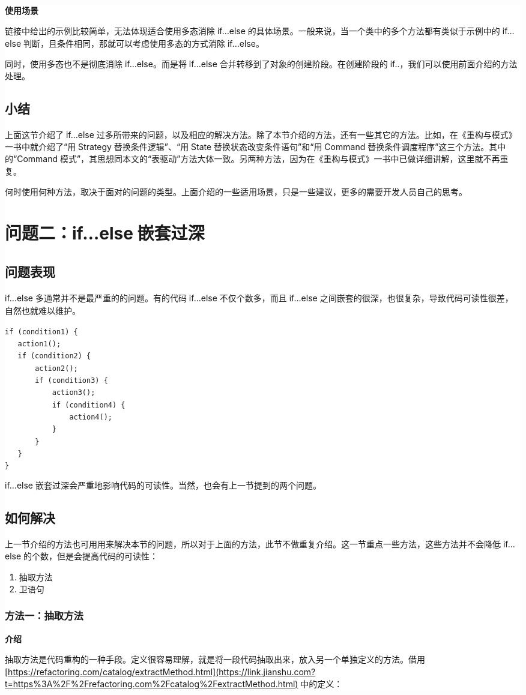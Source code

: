 **使用场景**

链接中给出的示例比较简单，无法体现适合使用多态消除 if…else 的具体场景。一般来说，当一个类中的多个方法都有类似于示例中的 if…else
判断，且条件相同，那就可以考虑使用多态的方式消除 if…else。

同时，使用多态也不是彻底消除 if…else。而是将 if…else 合并转移到了对象的创建阶段。在创建阶段的 if..，我们可以使用前面介绍的方法处理。

## 小结

上面这节介绍了 if…else 过多所带来的问题，以及相应的解决方法。除了本节介绍的方法，还有一些其它的方法。比如，在《重构与模式》一书中就介绍了“用
Strategy 替换条件逻辑”、“用 State 替换状态改变条件语句”和“用 Command 替换条件调度程序”这三个方法。其中的“Command
模式”，其思想同本文的“表驱动”方法大体一致。另两种方法，因为在《重构与模式》一书中已做详细讲解，这里就不再重复。

何时使用何种方法，取决于面对的问题的类型。上面介绍的一些适用场景，只是一些建议，更多的需要开发人员自己的思考。

# 问题二：if…else 嵌套过深

## 问题表现

if…else 多通常并不是最严重的的问题。有的代码 if…else 不仅个数多，而且 if…else
之间嵌套的很深，也很复杂，导致代码可读性很差，自然也就难以维护。

    
    
    if (condition1) {
       action1();
       if (condition2) {
           action2();
           if (condition3) {
               action3();
               if (condition4) {
                   action4();
               }
           }
       }
    }
    

if…else 嵌套过深会严重地影响代码的可读性。当然，也会有上一节提到的两个问题。

## 如何解决

上一节介绍的方法也可用用来解决本节的问题，所以对于上面的方法，此节不做重复介绍。这一节重点一些方法，这些方法并不会降低 if…else
的个数，但是会提高代码的可读性：

  1. 抽取方法
  2. 卫语句

### 方法一：抽取方法

**介绍**

抽取方法是代码重构的一种手段。定义很容易理解，就是将一段代码抽取出来，放入另一个单独定义的方法。借用
[https://refactoring.com/catalog/extractMethod.html](https://link.jianshu.com?t=https%3A%2F%2Frefactoring.com%2Fcatalog%2FextractMethod.html)
中的定义：
